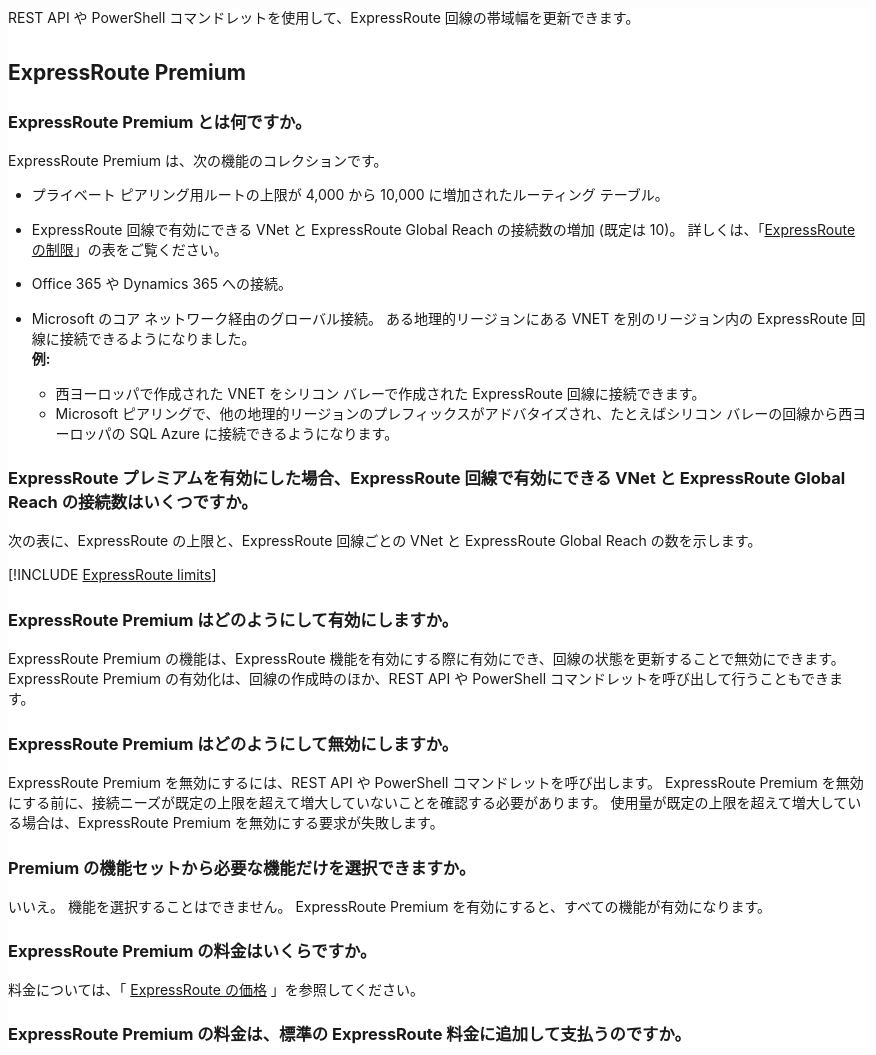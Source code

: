 REST API や PowerShell コマンドレットを使用して、ExpressRoute 回線の帯域幅を更新できます。

## <a name="expressroute-premium"></a>ExpressRoute Premium

### <a name="what-is-expressroute-premium"></a>ExpressRoute Premium とは何ですか。

ExpressRoute Premium は、次の機能のコレクションです。

* プライベート ピアリング用ルートの上限が 4,000 から 10,000 に増加されたルーティング テーブル。
* ExpressRoute 回線で有効にできる VNet と ExpressRoute Global Reach の接続数の増加 (既定は 10)。 詳しくは、「[ExpressRoute の制限](#limits)」の表をご覧ください。
* Office 365 や Dynamics 365 への接続。
* Microsoft のコア ネットワーク経由のグローバル接続。 ある地理的リージョンにある VNET を別のリージョン内の ExpressRoute 回線に接続できるようになりました。<br>
    **例:**

    *  西ヨーロッパで作成された VNET をシリコン バレーで作成された ExpressRoute 回線に接続できます。 
    *  Microsoft ピアリングで、他の地理的リージョンのプレフィックスがアドバタイズされ、たとえばシリコン バレーの回線から西ヨーロッパの SQL Azure に接続できるようになります。


### <a name="limits"></a>ExpressRoute プレミアムを有効にした場合、ExpressRoute 回線で有効にできる VNet と ExpressRoute Global Reach の接続数はいくつですか。

次の表に、ExpressRoute の上限と、ExpressRoute 回線ごとの VNet と ExpressRoute Global Reach の数を示します。

[!INCLUDE [ExpressRoute limits](../../includes/expressroute-limits.md)]

### <a name="how-do-i-enable-expressroute-premium"></a>ExpressRoute Premium はどのようにして有効にしますか。

ExpressRoute Premium の機能は、ExpressRoute 機能を有効にする際に有効にでき、回線の状態を更新することで無効にできます。 ExpressRoute Premium の有効化は、回線の作成時のほか、REST API や PowerShell コマンドレットを呼び出して行うこともできます。

### <a name="how-do-i-disable-expressroute-premium"></a>ExpressRoute Premium はどのようにして無効にしますか。

ExpressRoute Premium を無効にするには、REST API や PowerShell コマンドレットを呼び出します。 ExpressRoute Premium を無効にする前に、接続ニーズが既定の上限を超えて増大していないことを確認する必要があります。 使用量が既定の上限を超えて増大している場合は、ExpressRoute Premium を無効にする要求が失敗します。

### <a name="can-i-pick-and-choose-the-features-i-want-from-the-premium-feature-set"></a>Premium の機能セットから必要な機能だけを選択できますか。

いいえ。 機能を選択することはできません。 ExpressRoute Premium を有効にすると、すべての機能が有効になります。

### <a name="how-much-does-expressroute-premium-cost"></a>ExpressRoute Premium の料金はいくらですか。

料金については、「 [ExpressRoute の価格](https://azure.microsoft.com/pricing/details/expressroute/) 」を参照してください。

### <a name="do-i-pay-for-expressroute-premium-in-addition-to-standard-expressroute-charges"></a>ExpressRoute Premium の料金は、標準の ExpressRoute 料金に追加して支払うのですか。
